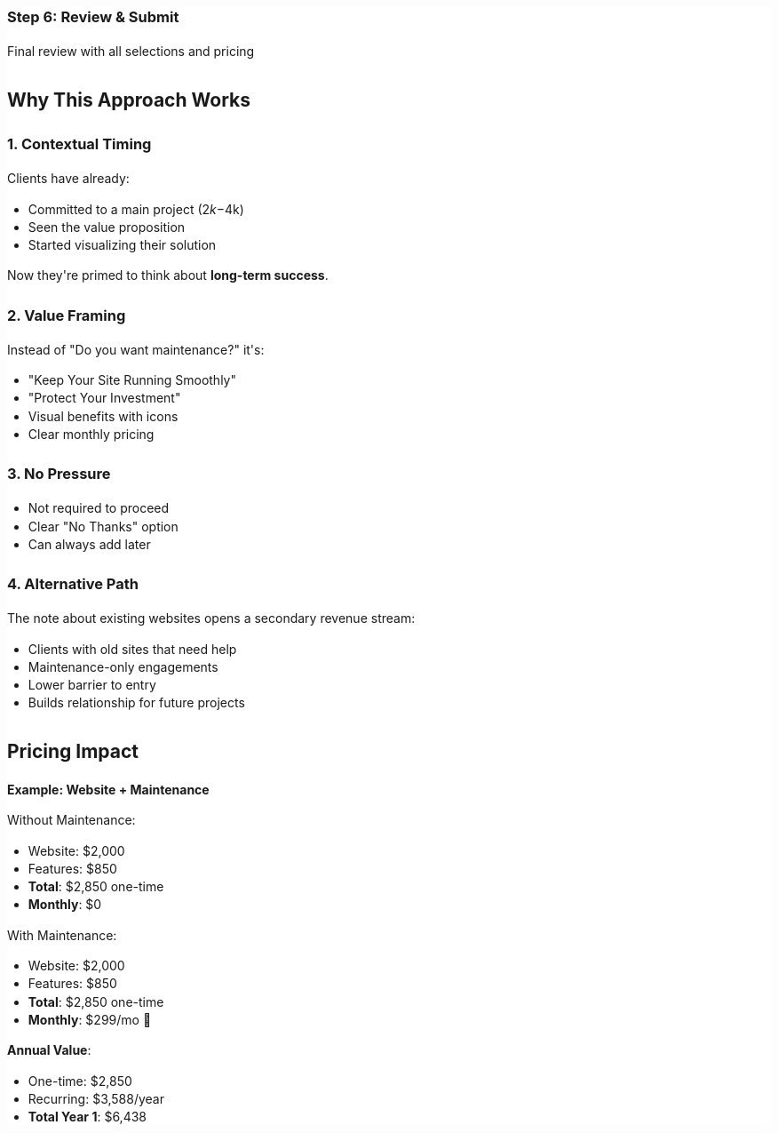 ### Step 6: Review & Submit
Final review with all selections and pricing

## Why This Approach Works

### 1. **Contextual Timing**
Clients have already:
- Committed to a main project ($2k-$4k)
- Seen the value proposition
- Started visualizing their solution

Now they're primed to think about **long-term success**.

### 2. **Value Framing**
Instead of "Do you want maintenance?" it's:
- "Keep Your Site Running Smoothly"
- "Protect Your Investment"
- Visual benefits with icons
- Clear monthly pricing

### 3. **No Pressure**
- Not required to proceed
- Clear "No Thanks" option
- Can always add later

### 4. **Alternative Path**
The note about existing websites opens a secondary revenue stream:
- Clients with old sites that need help
- Maintenance-only engagements
- Lower barrier to entry
- Builds relationship for future projects

## Pricing Impact

**Example: Website + Maintenance**

Without Maintenance:
- Website: $2,000
- Features: $850
- **Total**: $2,850 one-time
- **Monthly**: $0

With Maintenance:
- Website: $2,000
- Features: $850
- **Total**: $2,850 one-time
- **Monthly**: $299/mo 🎉

**Annual Value**:
- One-time: $2,850
- Recurring: $3,588/year
- **Total Year 1**: $6,438
